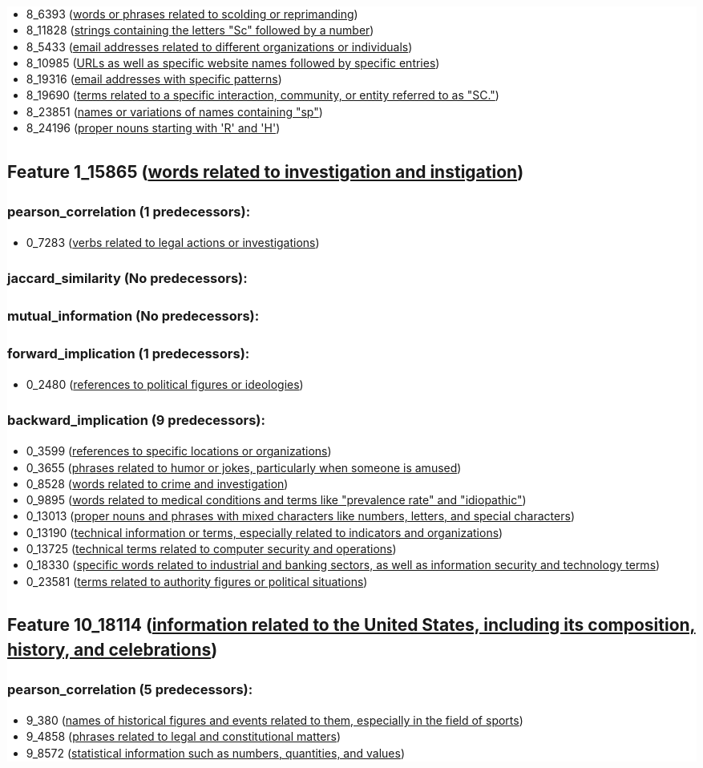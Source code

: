 - 8_6393 ([words or phrases related to scolding or reprimanding](https://www.neuronpedia.org/gpt2-small/8-res-jb/6393))
- 8_11828 ([strings containing the letters "Sc" followed by a number](https://www.neuronpedia.org/gpt2-small/8-res-jb/11828))
- 8_5433 ([email addresses related to different organizations or individuals](https://www.neuronpedia.org/gpt2-small/8-res-jb/5433))
- 8_10985 ([URLs as well as specific website names followed by specific entries](https://www.neuronpedia.org/gpt2-small/8-res-jb/10985))
- 8_19316 ([email addresses with specific patterns](https://www.neuronpedia.org/gpt2-small/8-res-jb/19316))
- 8_19690 ([terms related to a specific interaction, community, or entity referred to as "SC."](https://www.neuronpedia.org/gpt2-small/8-res-jb/19690))
- 8_23851 ([names or variations of names containing "sp"](https://www.neuronpedia.org/gpt2-small/8-res-jb/23851))
- 8_24196 ([proper nouns starting with 'R' and 'H'](https://www.neuronpedia.org/gpt2-small/8-res-jb/24196))
## Feature 1_15865 ([words related to investigation and instigation](https://www.neuronpedia.org/gpt2-small/1-res-jb/15865))
### pearson_correlation (1 predecessors):
- 0_7283 ([verbs related to legal actions or investigations](https://www.neuronpedia.org/gpt2-small/0-res-jb/7283))
### jaccard_similarity (No predecessors):
### mutual_information (No predecessors):
### forward_implication (1 predecessors):
- 0_2480 ([references to political figures or ideologies](https://www.neuronpedia.org/gpt2-small/0-res-jb/2480))
### backward_implication (9 predecessors):
- 0_3599 ([references to specific locations or organizations](https://www.neuronpedia.org/gpt2-small/0-res-jb/3599))
- 0_3655 ([phrases related to humor or jokes, particularly when someone is amused](https://www.neuronpedia.org/gpt2-small/0-res-jb/3655))
- 0_8528 ([words related to crime and investigation](https://www.neuronpedia.org/gpt2-small/0-res-jb/8528))
- 0_9895 ([words related to medical conditions and terms like "prevalence rate" and "idiopathic"](https://www.neuronpedia.org/gpt2-small/0-res-jb/9895))
- 0_13013 ([proper nouns and phrases with mixed characters like numbers, letters, and special characters](https://www.neuronpedia.org/gpt2-small/0-res-jb/13013))
- 0_13190 ([technical information or terms, especially related to indicators and organizations](https://www.neuronpedia.org/gpt2-small/0-res-jb/13190))
- 0_13725 ([technical terms related to computer security and operations](https://www.neuronpedia.org/gpt2-small/0-res-jb/13725))
- 0_18330 ([specific words related to industrial and banking sectors, as well as information security and technology terms](https://www.neuronpedia.org/gpt2-small/0-res-jb/18330))
- 0_23581 ([terms related to authority figures or political situations](https://www.neuronpedia.org/gpt2-small/0-res-jb/23581))
## Feature 10_18114 ([information related to the United States, including its composition, history, and celebrations](https://www.neuronpedia.org/gpt2-small/10-res-jb/18114))
### pearson_correlation (5 predecessors):
- 9_380 ([names of historical figures and events related to them, especially in the field of sports](https://www.neuronpedia.org/gpt2-small/9-res-jb/380))
- 9_4858 ([phrases related to legal and constitutional matters](https://www.neuronpedia.org/gpt2-small/9-res-jb/4858))
- 9_8572 ([statistical information such as numbers, quantities, and values](https://www.neuronpedia.org/gpt2-small/9-res-jb/8572))